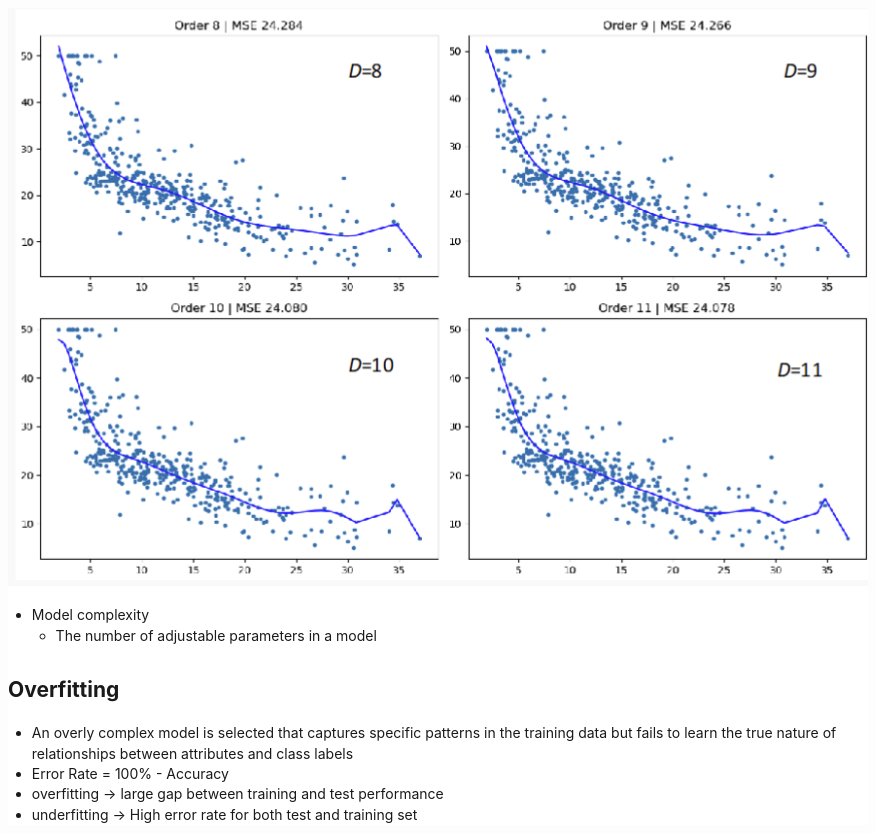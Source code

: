 ![two](assets\training_5.png)

- Model complexity
    - The number of adjustable parameters in a model

## Overfitting 
- An overly complex model is selected that captures specific
patterns in the training data but fails to learn the true nature of
relationships between attributes and class labels
- Error Rate = 100% - Accuracy
- overfitting -> large gap between training and test performance
- underfitting -> High error rate for both test and training set